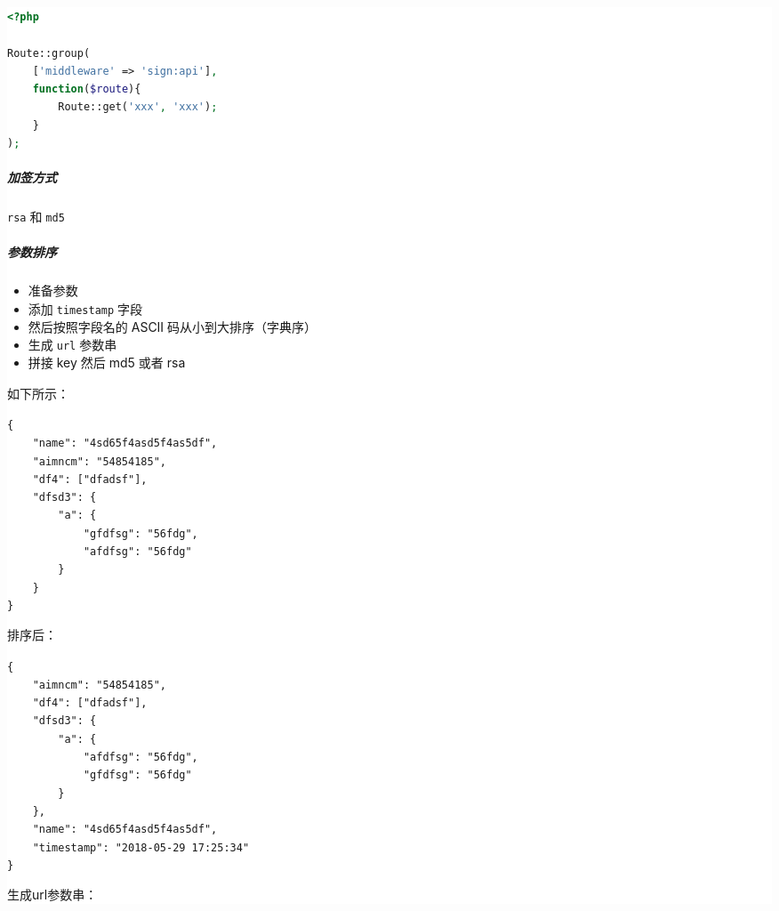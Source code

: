 ```php
<?php

Route::group(
    ['middleware' => 'sign:api'],
    function($route){
        Route::get('xxx', 'xxx');
    }
);
```


##### 加签方式 

  `rsa` 和 `md5` 

##### 参数排序

* 准备参数
* 添加 `timestamp` 字段
* 然后按照字段名的 ASCII 码从小到大排序（字典序）
* 生成 `url` 参数串
* 拼接 key 然后 md5 或者 rsa
        

如下所示：

```
{
    "name": "4sd65f4asd5f4as5df",
    "aimncm": "54854185",
    "df4": ["dfadsf"],
    "dfsd3": {
        "a": {
            "gfdfsg": "56fdg",
            "afdfsg": "56fdg"
        }
    }
}
```
排序后：
```
{
    "aimncm": "54854185",
    "df4": ["dfadsf"],
    "dfsd3": {
        "a": {
            "afdfsg": "56fdg",
            "gfdfsg": "56fdg"
        }
    },
    "name": "4sd65f4asd5f4as5df",
    "timestamp": "2018-05-29 17:25:34"
}
```
生成url参数串：
